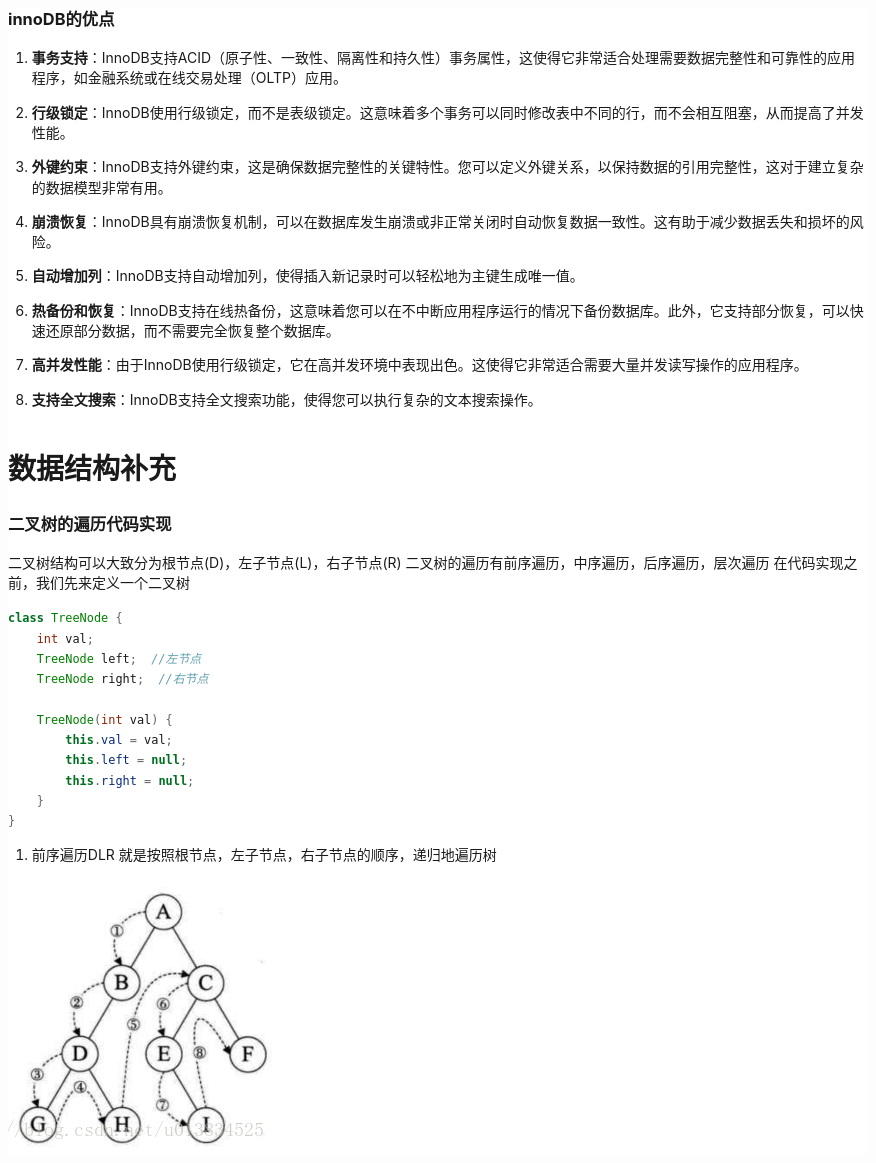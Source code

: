 ### innoDB的优点
1. **事务支持**：InnoDB支持ACID（原子性、一致性、隔离性和持久性）事务属性，这使得它非常适合处理需要数据完整性和可靠性的应用程序，如金融系统或在线交易处理（OLTP）应用。

2. **行级锁定**：InnoDB使用行级锁定，而不是表级锁定。这意味着多个事务可以同时修改表中不同的行，而不会相互阻塞，从而提高了并发性能。

3. **外键约束**：InnoDB支持外键约束，这是确保数据完整性的关键特性。您可以定义外键关系，以保持数据的引用完整性，这对于建立复杂的数据模型非常有用。

4. **崩溃恢复**：InnoDB具有崩溃恢复机制，可以在数据库发生崩溃或非正常关闭时自动恢复数据一致性。这有助于减少数据丢失和损坏的风险。

5. **自动增加列**：InnoDB支持自动增加列，使得插入新记录时可以轻松地为主键生成唯一值。
    
6. **热备份和恢复**：InnoDB支持在线热备份，这意味着您可以在不中断应用程序运行的情况下备份数据库。此外，它支持部分恢复，可以快速还原部分数据，而不需要完全恢复整个数据库。

7. **高并发性能**：由于InnoDB使用行级锁定，它在高并发环境中表现出色。这使得它非常适合需要大量并发读写操作的应用程序。

8. **支持全文搜索**：InnoDB支持全文搜索功能，使得您可以执行复杂的文本搜索操作。

# 数据结构补充
### 二叉树的遍历代码实现
二叉树结构可以大致分为根节点(D)，左子节点(L)，右子节点(R)
二叉树的遍历有前序遍历，中序遍历，后序遍历，层次遍历
在代码实现之前，我们先来定义一个二叉树
```java
class TreeNode {
    int val;
    TreeNode left;  //左节点
    TreeNode right;  //右节点

    TreeNode(int val) {
        this.val = val;
        this.left = null;
        this.right = null;
    }
}
```
1. 前序遍历DLR
	就是按照根节点，左子节点，右子节点的顺序，递归地遍历树

![Alt text](img/DLR.png)
